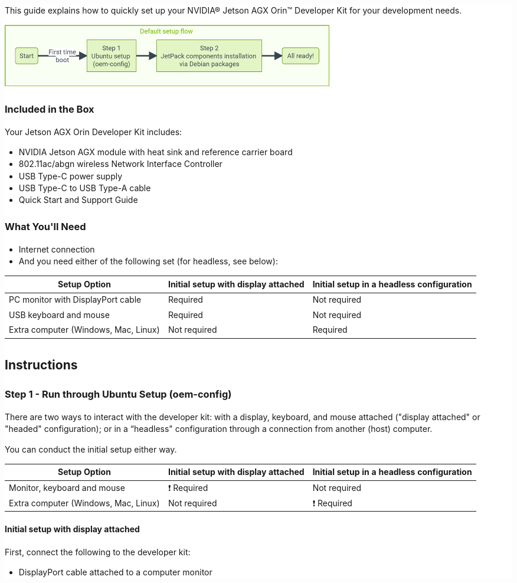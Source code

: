 This guide explains how to quickly set up your NVIDIA® Jetson AGX Orin™ Developer Kit for your development needs.

<img src="src/images/Jetson_AGX_Orin_setup_flow.png" width="550px"></img>

### Included in the Box
Your Jetson AGX Orin Developer Kit includes:
- NVIDIA Jetson AGX module with heat sink and reference carrier board
- 802.11ac/abgn wireless Network Interface Controller
- USB Type-C power supply
- USB Type-C to USB Type-A cable
- Quick Start and Support Guide

### What You'll Need
- Internet connection
- And you need either of the following set (for headless, see below):

| Setup Option | Initial setup with display attached | Initial setup in a headless configuration |
|--------------|-------------------------------------|-------------------------------------------|
| PC monitor with DisplayPort cable | Required | Not required |
| USB keyboard and mouse | Required | Not required |
| Extra computer (Windows, Mac, Linux) | Not required | Required |

## Instructions

### Step 1 - Run through Ubuntu Setup (oem-config)
There are two ways to interact with the developer kit: with a display, keyboard, and mouse attached ("display attached" or "headed" configuration); or in a “headless" configuration through a connection from another (host) computer.

You can conduct the initial setup either way.

| Setup Option | Initial setup with display attached | Initial setup in a headless configuration |
|--------------|-------------------------------------|-------------------------------------------|
| Monitor, keyboard and mouse | ❗ Required | Not required |
| Extra computer (Windows, Mac, Linux) | Not required | ❗ Required |

#### Initial setup with display attached
First, connect the following to the developer kit:
- DisplayPort cable attached to a computer monitor
